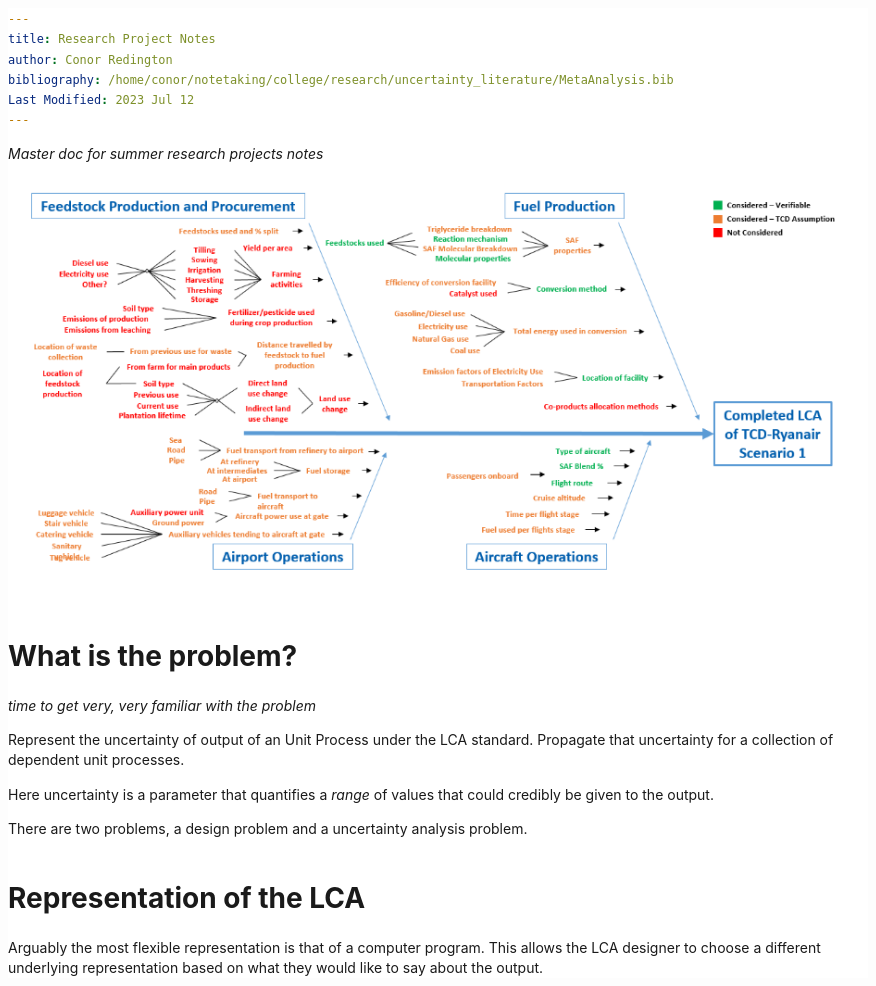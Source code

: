 ```yaml
---
title: Research Project Notes
author: Conor Redington
bibliography: /home/conor/notetaking/college/research/uncertainty_literature/MetaAnalysis.bib
Last Modified: 2023 Jul 12
---
```


_Master doc for summer research projects notes_

![fishbonediagram](img/fishbonediagram.png)

# What is the problem?
_time to get very, very familiar with the problem_

Represent the uncertainty of output of an Unit Process under the LCA standard.
Propagate that uncertainty for a collection of dependent unit processes.

Here uncertainty is a parameter that quantifies a _range_ of values that could credibly be given to the output.

There are two problems, a design problem and a uncertainty analysis problem.


# Representation of the LCA

Arguably the most flexible representation is that of a computer program. This allows the LCA designer to choose a
different underlying representation based on what they would like to say about the output.
